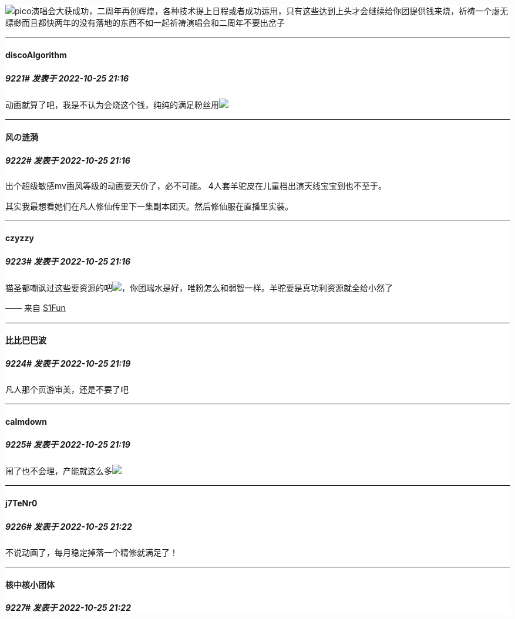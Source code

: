 <img src="https://static.saraba1st.com/image/smiley/face2017/125.png" referrerpolicy="no-referrer">pico演唱会大获成功，二周年再创辉煌，各种技术提上日程或者成功运用，只有这些达到上头才会继续给你团提供钱来烧，祈祷一个虚无缥缈而且都快两年的没有落地的东西不如一起祈祷演唱会和二周年不要出岔子

*****

####  discoAlgorithm  
##### 9221#       发表于 2022-10-25 21:16

动画就算了吧，我是不认为会烧这个钱，纯纯的满足粉丝用<img src="https://static.saraba1st.com/image/smiley/face2017/004.gif" referrerpolicy="no-referrer">

*****

####  风の涟漪  
##### 9222#       发表于 2022-10-25 21:16

出个超级敏感mv画风等级的动画要天价了，必不可能。 4人套羊驼皮在儿童档出演天线宝宝到也不至于。

其实我最想看她们在凡人修仙传里下一集副本团灭。然后修仙服在直播里实装。

*****

####  czyzzy  
##### 9223#       发表于 2022-10-25 21:16

猫圣都嘲讽过这些要资源的吧<img src="https://static.saraba1st.com/image/smiley/face2017/067.png" referrerpolicy="no-referrer">，你团端水是好，唯粉怎么和弱智一样。羊驼要是真功利资源就全给小然了

—— 来自 [S1Fun](https://s1fun.koalcat.com)

*****

####  比比巴巴波  
##### 9224#       发表于 2022-10-25 21:19

凡人那个页游审美，还是不要了吧

*****

####  calmdown  
##### 9225#       发表于 2022-10-25 21:19

闹了也不会理，产能就这么多<img src="https://static.saraba1st.com/image/smiley/face2017/017.png" referrerpolicy="no-referrer">



*****

####  j7TeNr0  
##### 9226#       发表于 2022-10-25 21:22

不说动画了，每月稳定掉落一个精修就满足了！

*****

####  核中核小团体  
##### 9227#       发表于 2022-10-25 21:22
